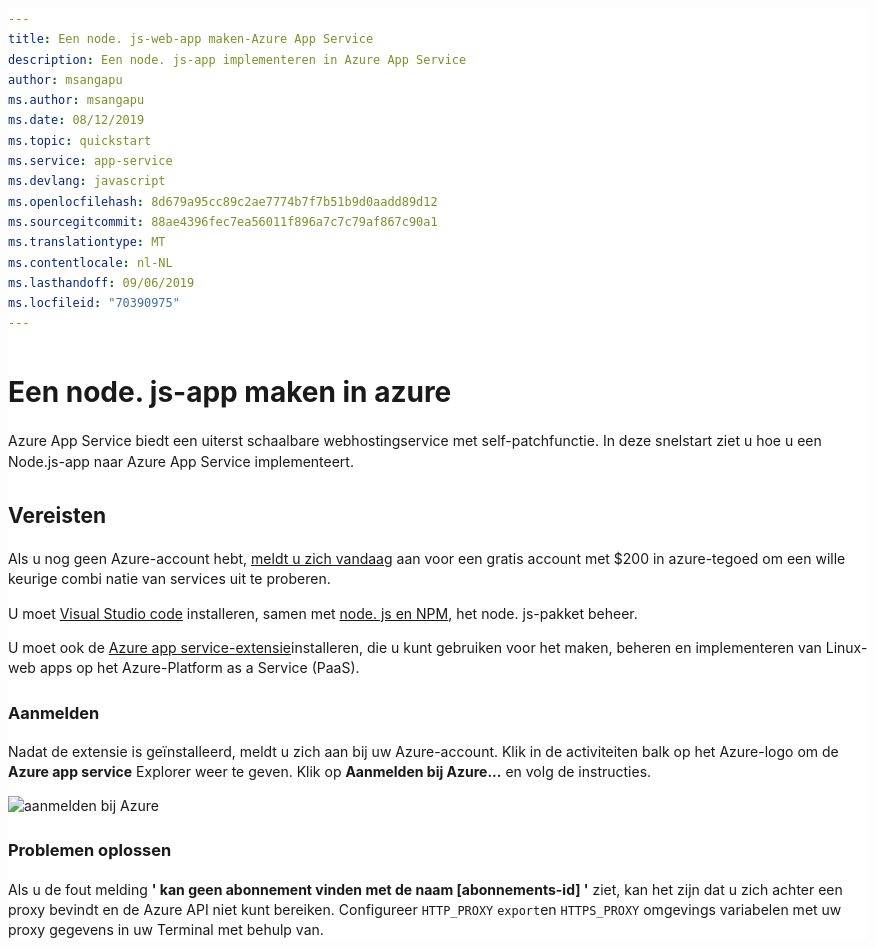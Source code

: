 ```yaml
---
title: Een node. js-web-app maken-Azure App Service
description: Een node. js-app implementeren in Azure App Service
author: msangapu
ms.author: msangapu
ms.date: 08/12/2019
ms.topic: quickstart
ms.service: app-service
ms.devlang: javascript
ms.openlocfilehash: 8d679a95cc89c2ae7774b7f7b51b9d0aadd89d12
ms.sourcegitcommit: 88ae4396fec7ea56011f896a7c7c79af867c90a1
ms.translationtype: MT
ms.contentlocale: nl-NL
ms.lasthandoff: 09/06/2019
ms.locfileid: "70390975"
---
```

# <a name="create-a-nodejs-app-in-azure"></a>Een node. js-app maken in azure

Azure App Service biedt een uiterst schaalbare webhostingservice met self-patchfunctie. In deze snelstart ziet u hoe u een Node.js-app naar Azure App Service implementeert.

## <a name="prerequisites"></a>Vereisten

Als u nog geen Azure-account hebt, [meldt u zich vandaag](https://azure.microsoft.com/free/?utm_source=campaign&utm_campaign=vscode-tutorial-app-service-extension&mktingSource=vscode-tutorial-app-service-extension) aan voor een gratis account met $200 in azure-tegoed om een wille keurige combi natie van services uit te proberen.

U moet [Visual Studio code](https://code.visualstudio.com/) installeren, samen met [node. js en NPM](https://nodejs.org/en/download), het node. js-pakket beheer.

U moet ook de [Azure app service-extensie](vscode:extension/ms-azuretools.vscode-azureappservice)installeren, die u kunt gebruiken voor het maken, beheren en implementeren van Linux-web apps op het Azure-Platform as a Service (PaaS).

### <a name="sign-in"></a>Aanmelden

Nadat de extensie is geïnstalleerd, meldt u zich aan bij uw Azure-account. Klik in de activiteiten balk op het Azure-logo om de **Azure app service** Explorer weer te geven. Klik op **Aanmelden bij Azure...** en volg de instructies.

![aanmelden bij Azure](./media/quickstart-nodejs/sign-in.png)

### <a name="troubleshooting"></a>Problemen oplossen

Als u de fout melding **' kan geen abonnement vinden met de naam [abonnements-id] '** ziet, kan het zijn dat u zich achter een proxy bevindt en de Azure API niet kunt bereiken. Configureer `HTTP_PROXY` `export`en `HTTPS_PROXY` omgevings variabelen met uw proxy gegevens in uw Terminal met behulp van.

